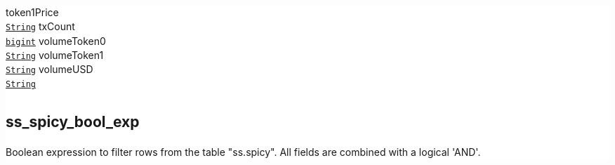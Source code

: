 </td>
</tr>
<tr>
<td>
token1Price<br />
<a href="/docs/api/scalars#string"><code>String</code></a>
</td>
<td>

</td>
</tr>
<tr>
<td>
txCount<br />
<a href="/docs/api/scalars#bigint"><code>bigint</code></a>
</td>
<td>

</td>
</tr>
<tr>
<td>
volumeToken0<br />
<a href="/docs/api/scalars#string"><code>String</code></a>
</td>
<td>

</td>
</tr>
<tr>
<td>
volumeToken1<br />
<a href="/docs/api/scalars#string"><code>String</code></a>
</td>
<td>

</td>
</tr>
<tr>
<td>
volumeUSD<br />
<a href="/docs/api/scalars#string"><code>String</code></a>
</td>
<td>

</td>
</tr>
</tbody>
</table>

## ss_spicy_bool_exp

Boolean expression to filter rows from the table "ss.spicy". All fields are combined with a logical 'AND'.
